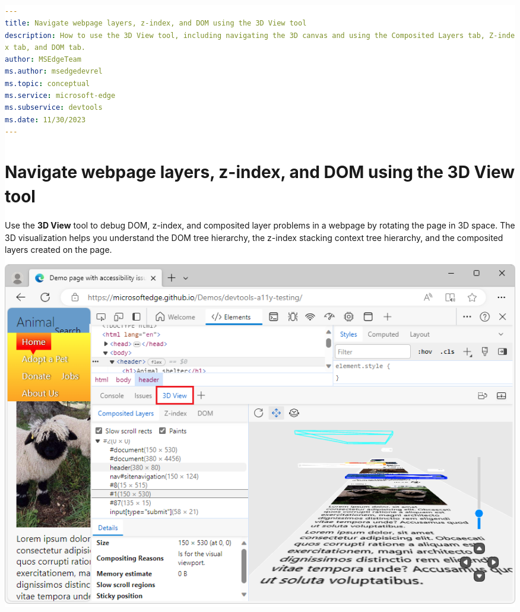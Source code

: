 ```yaml
---
title: Navigate webpage layers, z-index, and DOM using the 3D View tool
description: How to use the 3D View tool, including navigating the 3D canvas and using the Composited Layers tab, Z-index tab, and DOM tab.
author: MSEdgeTeam
ms.author: msedgedevrel
ms.topic: conceptual
ms.service: microsoft-edge
ms.subservice: devtools
ms.date: 11/30/2023
---
```

# Navigate webpage layers, z-index, and DOM using the 3D View tool

Use the **3D View** tool to debug DOM, z-index, and composited layer problems in a webpage by rotating the page in 3D space.  The 3D visualization helps you understand the DOM tree hierarchy, the z-index stacking context tree hierarchy, and the composited layers created on the page.

![The 3D View tool](index-images/composited-layers-tab-galaxy.png)
